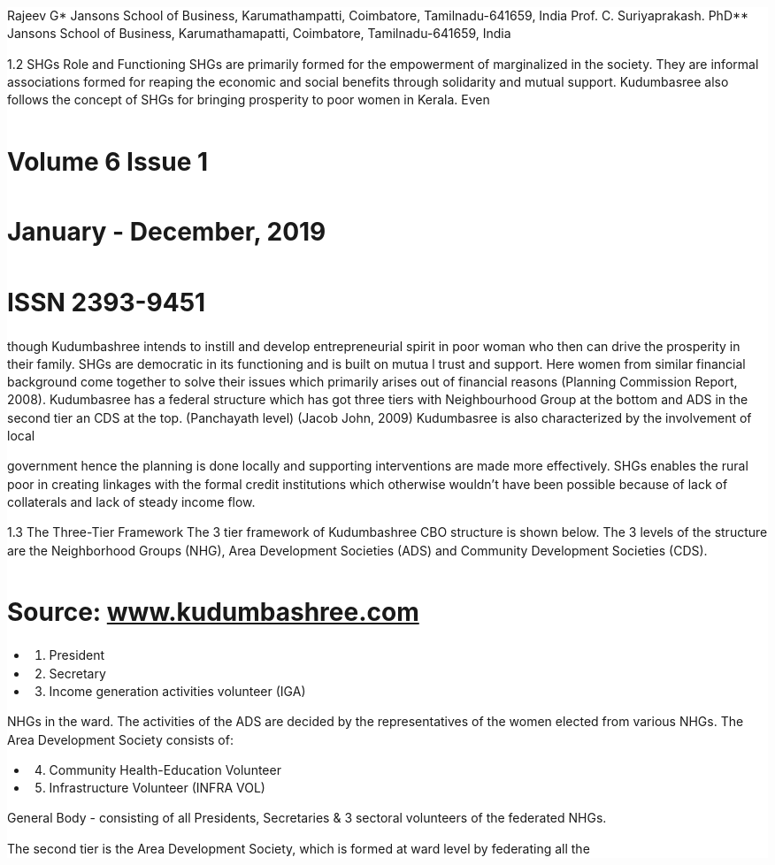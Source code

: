 Rajeev G* Jansons School of Business, Karumathampatti, Coimbatore, Tamilnadu-641659, India Prof. C. Suriyaprakash. PhD** Jansons School of Business, Karumathamapatti, Coimbatore, Tamilnadu-641659, India

1.2 SHGs Role and Functioning SHGs are primarily formed for the empowerment of marginalized in the society. They are informal associations formed for reaping the economic and social benefits through solidarity and mutual support. Kudumbasree also follows the concept of SHGs for bringing prosperity to poor women in Kerala. Even

# Volume 6 Issue 1

# January - December, 2019

# ISSN 2393-9451

though Kudumbashree intends to instill and develop entrepreneurial spirit in poor woman who then can drive the prosperity in their family. SHGs are democratic in its functioning and is built on mutua l trust and support. Here women from similar financial background come together to solve their issues which primarily arises out of financial reasons (Planning Commission Report, 2008). Kudumbasree has a federal structure which has got three tiers with Neighbourhood Group at the bottom and ADS in the second tier an CDS at the top. (Panchayath level) (Jacob John, 2009) Kudumbasree is also characterized by the involvement of local

government hence the planning is done locally and supporting interventions are made more effectively. SHGs enables the rural poor in creating linkages with the formal credit institutions which otherwise wouldn’t have been possible because of lack of collaterals and lack of steady income flow.

1.3 The Three-Tier Framework The 3 tier framework of Kudumbashree CBO structure is shown below. The 3 levels of the structure are the Neighborhood Groups (NHG), Area Development Societies (ADS) and Community Development Societies (CDS).

# Source: www.kudumbashree.com

- 1. President

- 2. Secretary

- 3. Income generation activities volunteer (IGA)

NHGs in the ward. The activities of the ADS are decided by the representatives of the women elected from various NHGs. The Area Development Society consists of:

- 4. Community Health-Education Volunteer

- 5. Infrastructure Volunteer (INFRA VOL)

General Body - consisting of all Presidents, Secretaries & 3 sectoral volunteers of the federated NHGs.

The second tier is the Area Development Society, which is formed at ward level by federating all the
